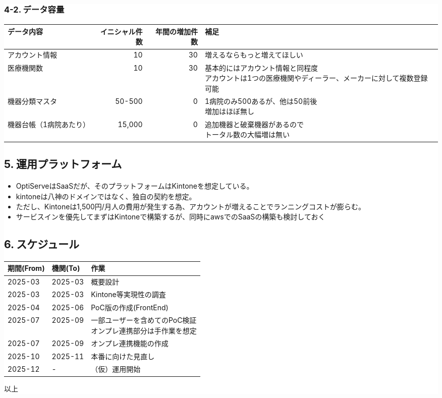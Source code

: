 <div style="page-break-before: always;"></div>

### 4-2. データ容量

|データ内容|イニシャル件数|年間の増加件数|補足|
|:--|--:|--:|:--|
|アカウント情報|10|30|増えるならもっと増えてほしい|
|医療機関数|10|30|基本的にはアカウント情報と同程度<br>アカウントは1つの医療機関やディーラー、メーカーに対して複数登録可能|
|機器分類マスタ|50-500|0|1病院のみ500あるが、他は50前後<br>増加はほぼ無し|
|機器台帳（1病院あたり）|15,000|0|追加機器と破棄機器があるので<br>トータル数の大幅増は無い|

## 5. 運用プラットフォーム

- OptiServeはSaaSだが、そのプラットフォームはKintoneを想定している。
- kintoneは八神のドメインではなく、独自の契約を想定。
- ただし、Kintoneは1,500円/月人の費用が発生する為、アカウントが増えることでランニングコストが膨らむ。
- サービスインを優先してまずはKintoneで構築するが、同時にawsでのSaaSの構築も検討しておく

## 6. スケジュール

|期間(From)|機関(To)|作業|
|:--|:--|:--|
|2025-03|2025-03|概要設計|
|2025-03|2025-03|Kintone等実現性の調査|
|2025-04|2025-06|PoC版の作成(FrontEnd)|
|2025-07|2025-09|一部ユーザーを含めてのPoC検証<br>オンプレ連携部分は手作業を想定|
|2025-07|2025-09|オンプレ連携機能の作成|
|2025-10|2025-11|本番に向けた見直し|
|2025-12|-|（仮）運用開始|

以上
